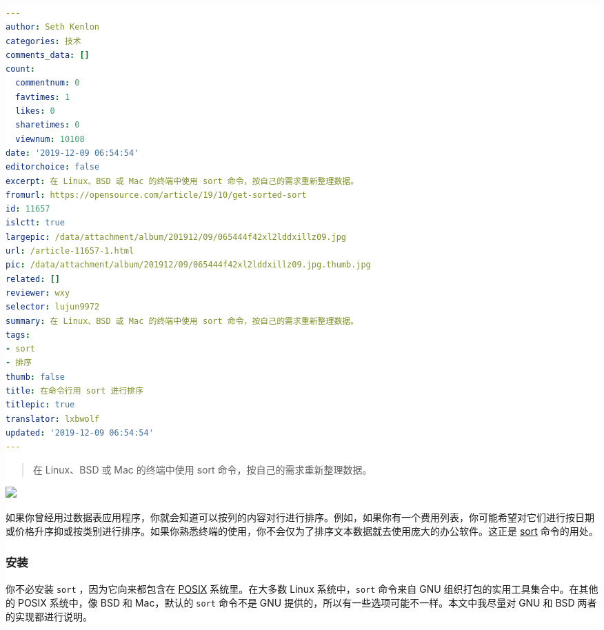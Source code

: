 ```yaml
---
author: Seth Kenlon
categories: 技术
comments_data: []
count:
  commentnum: 0
  favtimes: 1
  likes: 0
  sharetimes: 0
  viewnum: 10108
date: '2019-12-09 06:54:54'
editorchoice: false
excerpt: 在 Linux、BSD 或 Mac 的终端中使用 sort 命令，按自己的需求重新整理数据。
fromurl: https://opensource.com/article/19/10/get-sorted-sort
id: 11657
islctt: true
largepic: /data/attachment/album/201912/09/065444f42xl2lddxillz09.jpg
url: /article-11657-1.html
pic: /data/attachment/album/201912/09/065444f42xl2lddxillz09.jpg.thumb.jpg
related: []
reviewer: wxy
selector: lujun9972
summary: 在 Linux、BSD 或 Mac 的终端中使用 sort 命令，按自己的需求重新整理数据。
tags:
- sort
- 排序
thumb: false
title: 在命令行用 sort 进行排序
titlepic: true
translator: lxbwolf
updated: '2019-12-09 06:54:54'
---
```



> 
> 在 Linux、BSD 或 Mac 的终端中使用 sort 命令，按自己的需求重新整理数据。
> 
> 
> 


![](/data/attachment/album/201912/09/065444f42xl2lddxillz09.jpg)


如果你曾经用过数据表应用程序，你就会知道可以按列的内容对行进行排序。例如，如果你有一个费用列表，你可能希望对它们进行按日期或价格升序抑或按类别进行排序。如果你熟悉终端的使用，你不会仅为了排序文本数据就去使用庞大的办公软件。这正是 [sort](https://en.wikipedia.org/wiki/Sort_(Unix)) 命令的用处。


### 安装


你不必安装 `sort` ，因为它向来都包含在 [POSIX](https://en.wikipedia.org/wiki/POSIX) 系统里。在大多数 Linux 系统中，`sort` 命令来自 GNU 组织打包的实用工具集合中。在其他的 POSIX 系统中，像 BSD 和 Mac，默认的 `sort` 命令不是 GNU 提供的，所以有一些选项可能不一样。本文中我尽量对 GNU 和 BSD 两者的实现都进行说明。

